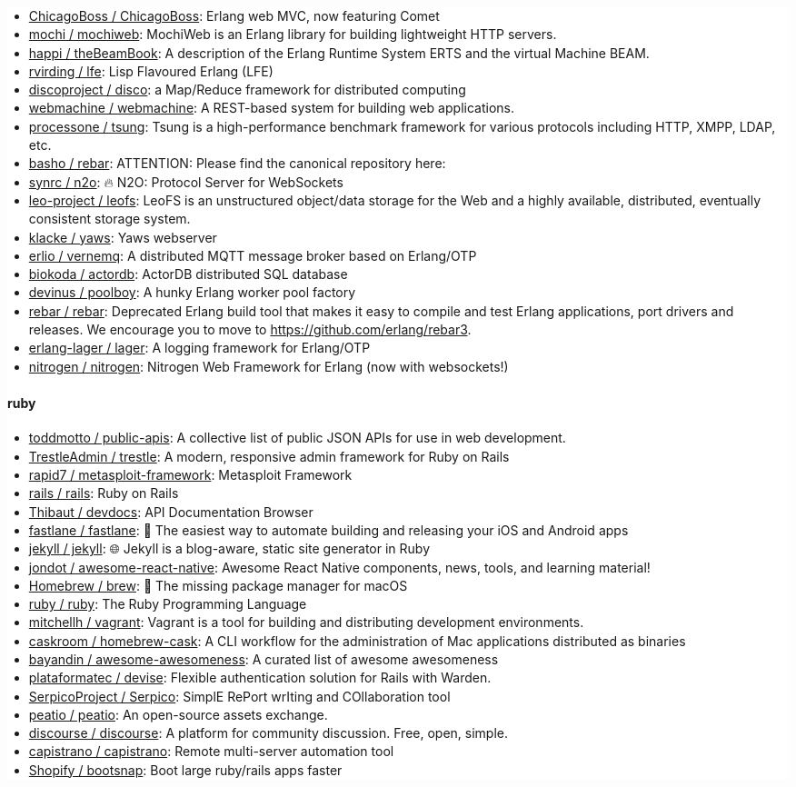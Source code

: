 * [ChicagoBoss / ChicagoBoss](https://github.com/ChicagoBoss/ChicagoBoss): Erlang web MVC, now featuring Comet
* [mochi / mochiweb](https://github.com/mochi/mochiweb): MochiWeb is an Erlang library for building lightweight HTTP servers.
* [happi / theBeamBook](https://github.com/happi/theBeamBook): A description of the Erlang Runtime System ERTS and the virtual Machine BEAM.
* [rvirding / lfe](https://github.com/rvirding/lfe): Lisp Flavoured Erlang (LFE)
* [discoproject / disco](https://github.com/discoproject/disco): a Map/Reduce framework for distributed computing
* [webmachine / webmachine](https://github.com/webmachine/webmachine): A REST-based system for building web applications.
* [processone / tsung](https://github.com/processone/tsung): Tsung is a high-performance benchmark framework for various protocols including HTTP, XMPP, LDAP, etc.
* [basho / rebar](https://github.com/basho/rebar): ATTENTION: Please find the canonical repository here:
* [synrc / n2o](https://github.com/synrc/n2o): 🔥 N2O: Protocol Server for WebSockets
* [leo-project / leofs](https://github.com/leo-project/leofs): LeoFS is an unstructured object/data storage for the Web and a highly available, distributed, eventually consistent storage system.
* [klacke / yaws](https://github.com/klacke/yaws): Yaws webserver
* [erlio / vernemq](https://github.com/erlio/vernemq): A distributed MQTT message broker based on Erlang/OTP
* [biokoda / actordb](https://github.com/biokoda/actordb): ActorDB distributed SQL database
* [devinus / poolboy](https://github.com/devinus/poolboy): A hunky Erlang worker pool factory
* [rebar / rebar](https://github.com/rebar/rebar): Deprecated Erlang build tool that makes it easy to compile and test Erlang applications, port drivers and releases. We encourage you to move to https://github.com/erlang/rebar3.
* [erlang-lager / lager](https://github.com/erlang-lager/lager): A logging framework for Erlang/OTP
* [nitrogen / nitrogen](https://github.com/nitrogen/nitrogen): Nitrogen Web Framework for Erlang (now with websockets!)

#### ruby
* [toddmotto / public-apis](https://github.com/toddmotto/public-apis): A collective list of public JSON APIs for use in web development.
* [TrestleAdmin / trestle](https://github.com/TrestleAdmin/trestle): A modern, responsive admin framework for Ruby on Rails
* [rapid7 / metasploit-framework](https://github.com/rapid7/metasploit-framework): Metasploit Framework
* [rails / rails](https://github.com/rails/rails): Ruby on Rails
* [Thibaut / devdocs](https://github.com/Thibaut/devdocs): API Documentation Browser
* [fastlane / fastlane](https://github.com/fastlane/fastlane): 🚀 The easiest way to automate building and releasing your iOS and Android apps
* [jekyll / jekyll](https://github.com/jekyll/jekyll): 🌐 Jekyll is a blog-aware, static site generator in Ruby
* [jondot / awesome-react-native](https://github.com/jondot/awesome-react-native): Awesome React Native components, news, tools, and learning material!
* [Homebrew / brew](https://github.com/Homebrew/brew): 🍺 The missing package manager for macOS
* [ruby / ruby](https://github.com/ruby/ruby): The Ruby Programming Language
* [mitchellh / vagrant](https://github.com/mitchellh/vagrant): Vagrant is a tool for building and distributing development environments.
* [caskroom / homebrew-cask](https://github.com/caskroom/homebrew-cask): A CLI workflow for the administration of Mac applications distributed as binaries
* [bayandin / awesome-awesomeness](https://github.com/bayandin/awesome-awesomeness): A curated list of awesome awesomeness
* [plataformatec / devise](https://github.com/plataformatec/devise): Flexible authentication solution for Rails with Warden.
* [SerpicoProject / Serpico](https://github.com/SerpicoProject/Serpico): SimplE RePort wrIting and COllaboration tool
* [peatio / peatio](https://github.com/peatio/peatio): An open-source assets exchange.
* [discourse / discourse](https://github.com/discourse/discourse): A platform for community discussion. Free, open, simple.
* [capistrano / capistrano](https://github.com/capistrano/capistrano): Remote multi-server automation tool
* [Shopify / bootsnap](https://github.com/Shopify/bootsnap): Boot large ruby/rails apps faster